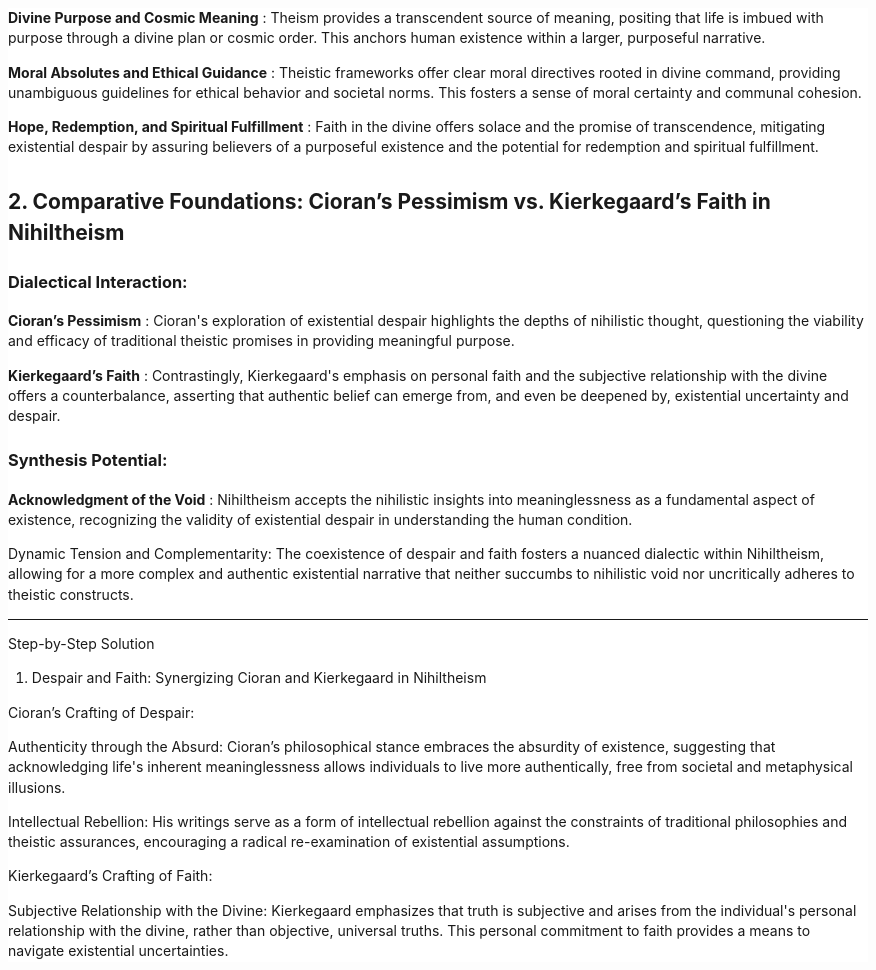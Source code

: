 **Divine Purpose and Cosmic Meaning** : Theism provides a transcendent source of meaning, positing that life is imbued with purpose through a divine plan or cosmic order. This anchors human existence within a larger, purposeful narrative.

**Moral Absolutes and Ethical Guidance** : Theistic frameworks offer clear moral directives rooted in divine command, providing unambiguous guidelines for ethical behavior and societal norms. This fosters a sense of moral certainty and communal cohesion.

**Hope, Redemption, and Spiritual Fulfillment** : Faith in the divine offers solace and the promise of transcendence, mitigating existential despair by assuring believers of a purposeful existence and the potential for redemption and spiritual fulfillment.

## 2. Comparative Foundations: Cioran’s Pessimism vs. Kierkegaard’s Faith in Nihiltheism

### Dialectical Interaction:

**Cioran’s Pessimism** : Cioran's exploration of existential despair highlights the depths of nihilistic thought, questioning the viability and efficacy of traditional theistic promises in providing meaningful purpose.

**Kierkegaard’s Faith** : Contrastingly, Kierkegaard's emphasis on personal faith and the subjective relationship with the divine offers a counterbalance, asserting that authentic belief can emerge from, and even be deepened by, existential uncertainty and despair.

### Synthesis Potential:

**Acknowledgment of the Void** : Nihiltheism accepts the nihilistic insights into meaninglessness as a fundamental aspect of existence, recognizing the validity of existential despair in understanding the human condition.

Dynamic Tension and Complementarity: The coexistence of despair and faith fosters a nuanced dialectic within Nihiltheism, allowing for a more complex and authentic existential narrative that neither succumbs to nihilistic void nor uncritically adheres to theistic constructs.

---

Step-by-Step Solution

1. Despair and Faith: Synergizing Cioran and Kierkegaard in Nihiltheism

Cioran’s Crafting of Despair:

Authenticity through the Absurd: Cioran’s philosophical stance embraces the absurdity of existence, suggesting that acknowledging life's inherent meaninglessness allows individuals to live more authentically, free from societal and metaphysical illusions.

Intellectual Rebellion: His writings serve as a form of intellectual rebellion against the constraints of traditional philosophies and theistic assurances, encouraging a radical re-examination of existential assumptions.

Kierkegaard’s Crafting of Faith:

Subjective Relationship with the Divine: Kierkegaard emphasizes that truth is subjective and arises from the individual's personal relationship with the divine, rather than objective, universal truths. This personal commitment to faith provides a means to navigate existential uncertainties.
